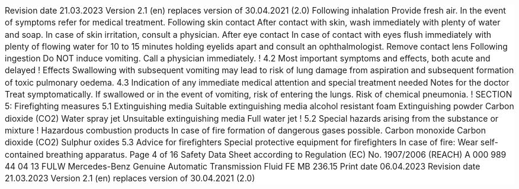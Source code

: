 Revision date
21.03.2023
Version
2.1 (en)
replaces version of
30.04.2021 (2.0)
Following inhalation
Provide fresh air.
In the event of symptoms refer for medical treatment.
Following skin contact
After contact with skin, wash immediately with plenty of water and soap.
In case of skin irritation, consult a physician.
After eye contact
In case of contact with eyes flush immediately with plenty of flowing water for 10 to 15 minutes holding eyelids apart and
consult an ophthalmologist.
Remove contact lens
Following ingestion
Do NOT induce vomiting.
Call a physician immediately.
! 4.2 Most important symptoms and effects, both acute and delayed
!
Effects
Swallowing with subsequent vomiting may lead to risk of lung damage from aspiration and subsequent formation of toxic
pulmonary oedema.
4.3 Indication of any immediate medical attention and special treatment needed
Notes for the doctor
Treat symptomatically.
If swallowed or in the event of vomiting, risk of entering the lungs.
Risk of chemical pneumonia.
! SECTION 5: Firefighting measures
5.1 Extinguishing media
Suitable extinguishing media
alcohol resistant foam
Extinguishing powder
Carbon dioxide (CO2)
Water spray jet
Unsuitable extinguishing media
Full water jet
! 5.2 Special hazards arising from the substance or mixture
!
Hazardous combustion products
In case of fire formation of dangerous gases possible.
Carbon monoxide
Carbon dioxide (CO2)
Sulphur oxides
5.3 Advice for firefighters
Special protective equipment for firefighters
In case of fire: Wear self-contained breathing apparatus.
Page 4 of 16
Safety Data Sheet according to Regulation (EC) No.
1907/2006 (REACH)
A 000 989 44 04 13 FULW
Mercedes-Benz Genuine Automatic Transmission Fluid FE
MB 236.15
Print date
06.04.2023
Revision date
21.03.2023
Version
2.1 (en)
replaces version of
30.04.2021 (2.0)
